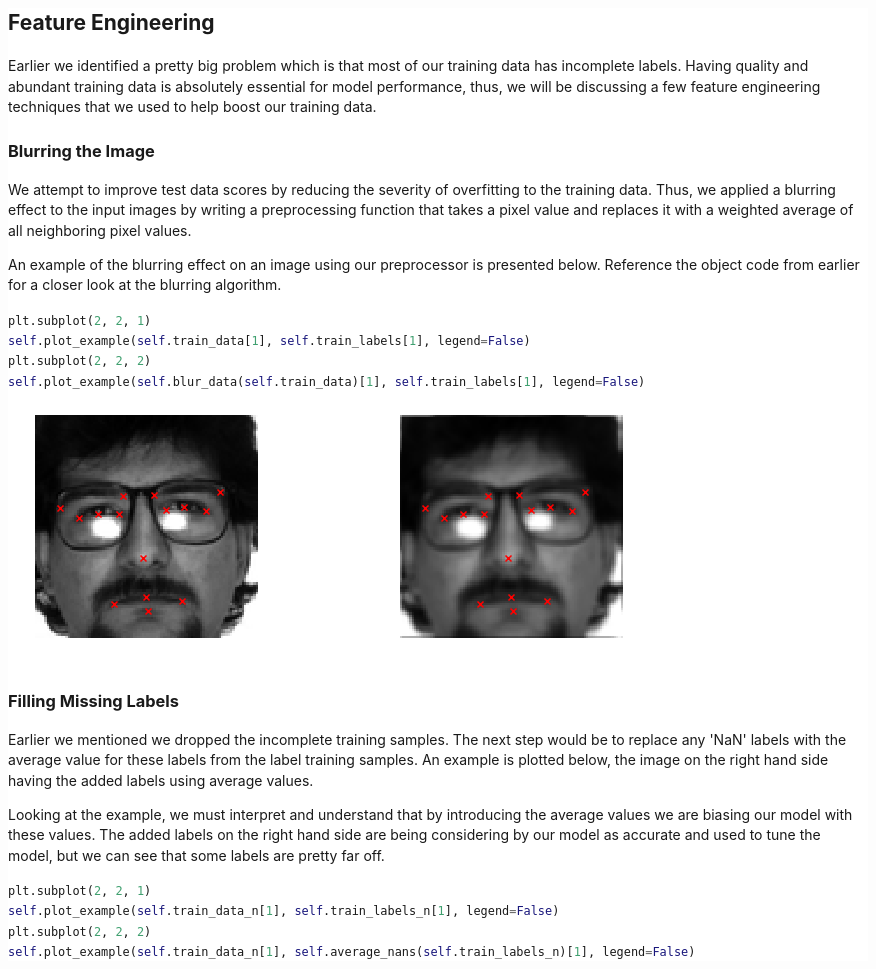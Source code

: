 
## Feature Engineering
Earlier we identified a pretty big problem which is that most of our training data has incomplete labels. Having quality and abundant training data is absolutely essential for model performance, thus, we will be discussing a few feature engineering techniques that we used to help boost our training data.

### Blurring the Image
We attempt to improve test data scores by reducing the severity of overfitting to the training data. Thus, we applied a blurring effect to the input images by writing a preprocessing function that takes a pixel value and replaces it with a weighted average of all neighboring pixel values. 

An example of the blurring effect on an image using our preprocessor is presented below. Reference the object code from earlier for a closer look at the blurring algorithm.


```python
plt.subplot(2, 2, 1)
self.plot_example(self.train_data[1], self.train_labels[1], legend=False)
plt.subplot(2, 2, 2)
self.plot_example(self.blur_data(self.train_data)[1], self.train_labels[1], legend=False)
```


![png](README_files/output_16_0.png)


### Filling Missing Labels
Earlier we mentioned we dropped the incomplete training samples. The next step would be to replace any 'NaN' labels with the average value for these labels from the label training samples. An example is plotted below, the image on the right hand side having the added labels using average values.

Looking at the example, we must interpret and understand that by introducing the average values we are biasing our model with these values. The added labels on the right hand side are being considering by our model as accurate and used to tune the model, but we can see that some labels are pretty far off.


```python
plt.subplot(2, 2, 1)
self.plot_example(self.train_data_n[1], self.train_labels_n[1], legend=False)
plt.subplot(2, 2, 2)
self.plot_example(self.train_data_n[1], self.average_nans(self.train_labels_n)[1], legend=False)
```
